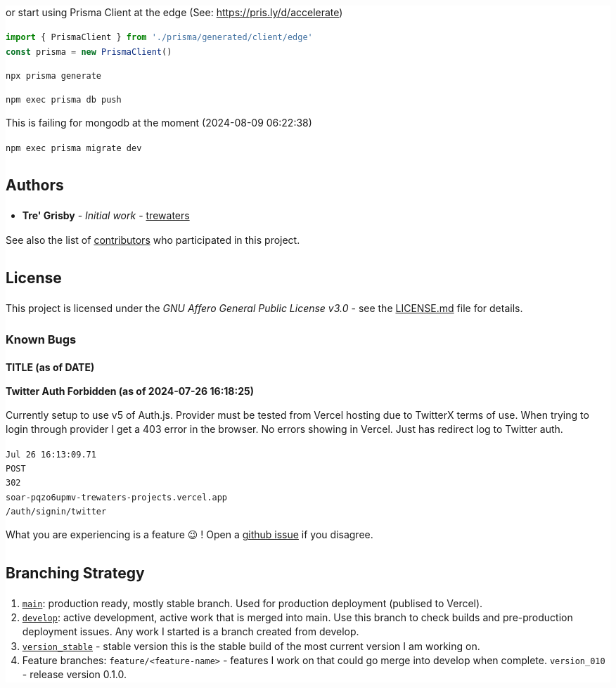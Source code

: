 or start using Prisma Client at the edge (See: https://pris.ly/d/accelerate)

```js
import { PrismaClient } from './prisma/generated/client/edge'
const prisma = new PrismaClient()
```

```bash
npx prisma generate
```

```bash
npm exec prisma db push
```

This is failing for mongodb at the moment (2024-08-09 06:22:38)

```bash
npm exec prisma migrate dev
```

## Authors

- **Tre' Grisby** - _Initial work_ - [trewaters](https://gitconnected.com/trewaters)

See also the list of [contributors](https://github.com/) who participated in this project.

## License

This project is licensed under the _GNU Affero General Public License v3.0_ - see the [LICENSE.md](LICENSE.md) file for details.

### Known Bugs

**TITLE (as of DATE)**

**Twitter Auth Forbidden (as of 2024-07-26 16:18:25)**

Currently setup to use v5 of Auth.js. Provider must be tested from Vercel hosting due to TwitterX terms of use. When trying to login through provider I get a 403 error in the browser. No errors showing in Vercel. Just has redirect log to Twitter auth.

```
Jul 26 16:13:09.71
POST
302
soar-pqzo6upmv-trewaters-projects.vercel.app
/auth/signin/twitter
```

What you are experiencing is a feature 😉 ! Open a [github issue](https://github.com/Trewaters/soar/issues) if you disagree.

## Branching Strategy

1. [`main`](https://soar-main.vercel.app/): production ready, mostly stable branch. Used for production deployment (publised to Vercel).
2. [`develop`](https://soar-develop.vercel.app/): active development, active work that is merged into main. Use this branch to check builds and pre-production deployment issues. Any work I started is a branch created from develop.
3. [`version_stable`](https://soar-jade.vercel.app/) - stable version this is the stable build of the most current version I am working on.
4. Feature branches: `feature/<feature-name>` - features I work on that could go merge into develop when complete.
   `version_010` - release version 0.1.0.
